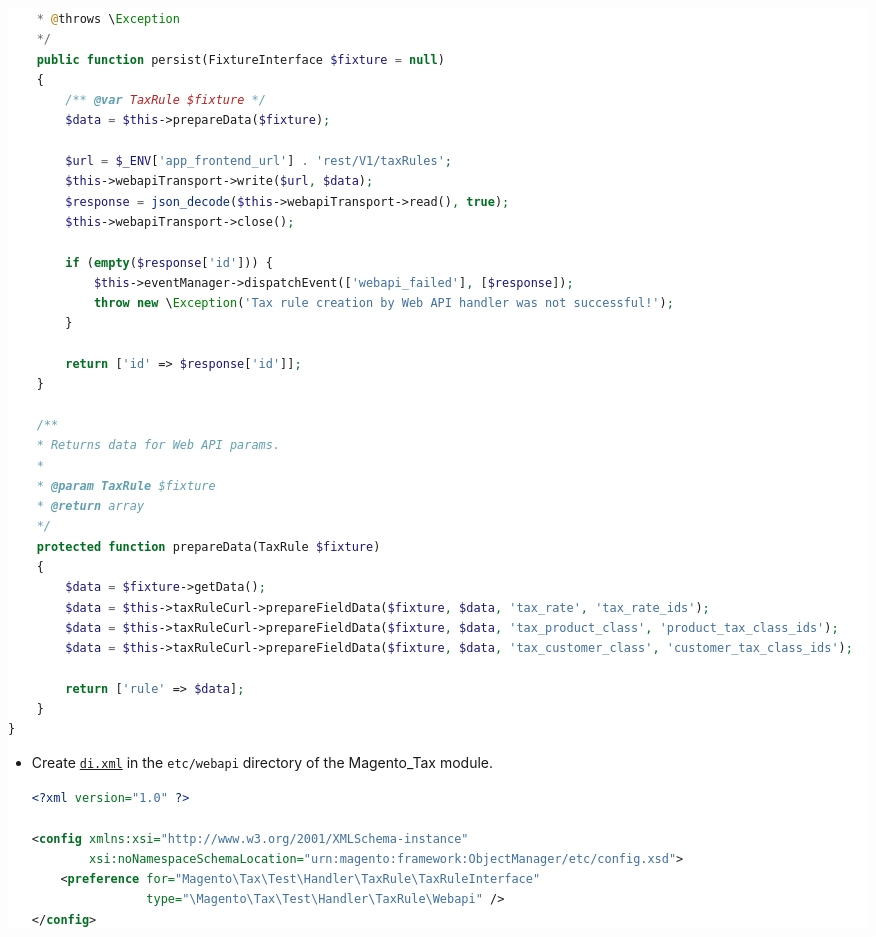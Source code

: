   ```php
      * @throws \Exception
      */
      public function persist(FixtureInterface $fixture = null)
      {
          /** @var TaxRule $fixture */
          $data = $this->prepareData($fixture);

          $url = $_ENV['app_frontend_url'] . 'rest/V1/taxRules';
          $this->webapiTransport->write($url, $data);
          $response = json_decode($this->webapiTransport->read(), true);
          $this->webapiTransport->close();

          if (empty($response['id'])) {
              $this->eventManager->dispatchEvent(['webapi_failed'], [$response]);
              throw new \Exception('Tax rule creation by Web API handler was not successful!');
          }

          return ['id' => $response['id']];
      }

      /**
      * Returns data for Web API params.
      *
      * @param TaxRule $fixture
      * @return array
      */
      protected function prepareData(TaxRule $fixture)
      {
          $data = $fixture->getData();
          $data = $this->taxRuleCurl->prepareFieldData($fixture, $data, 'tax_rate', 'tax_rate_ids');
          $data = $this->taxRuleCurl->prepareFieldData($fixture, $data, 'tax_product_class', 'product_tax_class_ids');
          $data = $this->taxRuleCurl->prepareFieldData($fixture, $data, 'tax_customer_class', 'customer_tax_class_ids');

          return ['rule' => $data];
      }
  }
  ```

* Create [`di.xml`](#mtf_handler_di) in the `etc/webapi` directory of the Magento_Tax module.

  ```xml
  <?xml version="1.0" ?>

  <config xmlns:xsi="http://www.w3.org/2001/XMLSchema-instance"
          xsi:noNamespaceSchemaLocation="urn:magento:framework:ObjectManager/etc/config.xsd">
      <preference for="Magento\Tax\Test\Handler\TaxRule\TaxRuleInterface"
                  type="\Magento\Tax\Test\Handler\TaxRule\Webapi" />
  </config>
  ```
